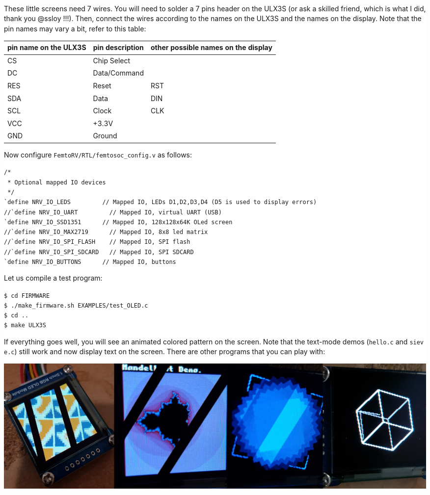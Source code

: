 These little screens need 7 wires. You will need to solder a 7 pins
header on the ULX3S (or ask a skilled friend, which is what I did,
thank you @ssloy !!!). Then, connect the wires according to the names
on the ULX3S and the names on the display. Note that the pin names may
vary a bit, refer to this table:

| pin name on the ULX3S | pin description      | other possible names on the display |
|-----------------------|----------------------|-------------------------------------|
|  CS                   | Chip Select          |                                     |
|  DC                   | Data/Command         |                                     |
|  RES                  | Reset                | RST                                 |
|  SDA                  | Data                 | DIN                                 |
|  SCL                  | Clock                | CLK                                 |
|  VCC                  | +3.3V                |                                     |
|  GND                  | Ground               |                                     |
             

Now configure `FemtoRV/RTL/femtosoc_config.v` as follows:
```
/*
 * Optional mapped IO devices
 */
`define NRV_IO_LEDS         // Mapped IO, LEDs D1,D2,D3,D4 (D5 is used to display errors)
//`define NRV_IO_UART         // Mapped IO, virtual UART (USB)
`define NRV_IO_SSD1351      // Mapped IO, 128x128x64K OLed screen
//`define NRV_IO_MAX2719      // Mapped IO, 8x8 led matrix
//`define NRV_IO_SPI_FLASH    // Mapped IO, SPI flash  
//`define NRV_IO_SPI_SDCARD   // Mapped IO, SPI SDCARD
`define NRV_IO_BUTTONS      // Mapped IO, buttons
```

Let us compile a test program:
```
$ cd FIRMWARE
$ ./make_firmware.sh EXAMPLES/test_OLED.c
$ cd ..
$ make ULX3S
```
If everything goes well, you will see an animated colored pattern on
the screen. Note that the text-mode demos (`hello.c` and `sieve.c`)
still work and now display text on the screen. There are other
programs that you can play with:

![](Images/IceStick_graphics.jpg)